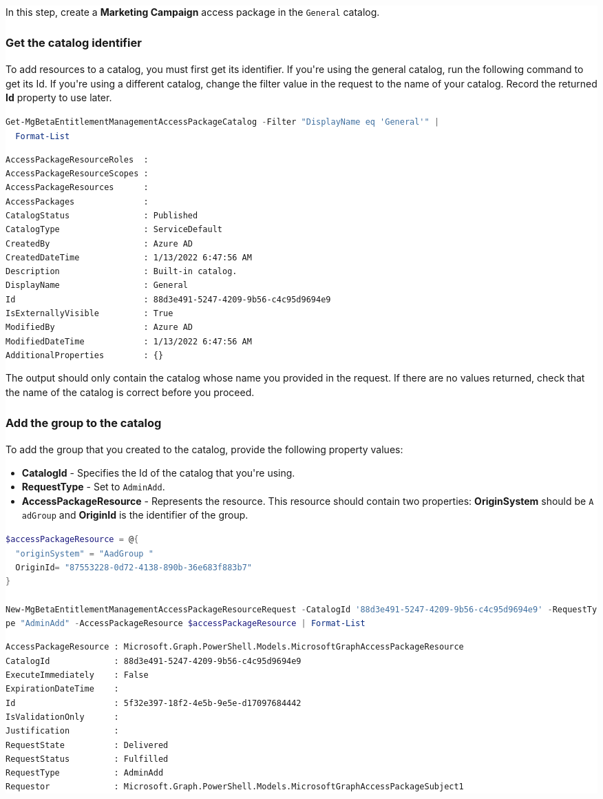 In this step, create a **Marketing Campaign** access package in the `General` catalog.

### Get the catalog identifier

To add resources to a catalog, you must first get its identifier. If you're using the general catalog, run the following command to get its Id. If you're using a different catalog, change the filter value in the request to the name of your catalog. Record the returned **Id** property to use later.

```powershell
Get-MgBetaEntitlementManagementAccessPackageCatalog -Filter "DisplayName eq 'General'" |
  Format-List
```

```Output
AccessPackageResourceRoles  :
AccessPackageResourceScopes :
AccessPackageResources      :
AccessPackages              :
CatalogStatus               : Published
CatalogType                 : ServiceDefault
CreatedBy                   : Azure AD
CreatedDateTime             : 1/13/2022 6:47:56 AM
Description                 : Built-in catalog.
DisplayName                 : General
Id                          : 88d3e491-5247-4209-9b56-c4c95d9694e9
IsExternallyVisible         : True
ModifiedBy                  : Azure AD
ModifiedDateTime            : 1/13/2022 6:47:56 AM
AdditionalProperties        : {}

```

The output should only contain the catalog whose name you provided in the request. If there are no values returned, check that the name of the catalog is correct before you proceed.

### Add the group to the catalog

To add the group that you created to the catalog, provide the following property values:

- **CatalogId** - Specifies the Id of the catalog that you're using.
- **RequestType** - Set to `AdminAdd`.
- **AccessPackageResource** - Represents the resource. This resource should contain two properties: **OriginSystem** should be `AadGroup` and **OriginId** is the identifier of the group.

```powershell
$accessPackageResource = @{
  "originSystem" = "AadGroup "
  OriginId= "87553228-0d72-4138-890b-36e683f883b7"
}

New-MgBetaEntitlementManagementAccessPackageResourceRequest -CatalogId '88d3e491-5247-4209-9b56-c4c95d9694e9' -RequestType "AdminAdd" -AccessPackageResource $accessPackageResource | Format-List
```

```Output
AccessPackageResource : Microsoft.Graph.PowerShell.Models.MicrosoftGraphAccessPackageResource
CatalogId             : 88d3e491-5247-4209-9b56-c4c95d9694e9
ExecuteImmediately    : False
ExpirationDateTime    :
Id                    : 5f32e397-18f2-4e5b-9e5e-d17097684442
IsValidationOnly      :
Justification         :
RequestState          : Delivered
RequestStatus         : Fulfilled
RequestType           : AdminAdd
Requestor             : Microsoft.Graph.PowerShell.Models.MicrosoftGraphAccessPackageSubject1
```
